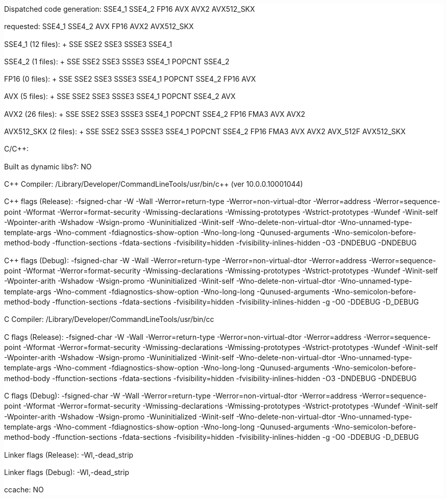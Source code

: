 Dispatched code generation:  SSE4_1 SSE4_2 FP16 AVX AVX2 AVX512_SKX

requested:                 SSE4_1 SSE4_2 AVX FP16 AVX2 AVX512_SKX

SSE4_1 (12 files):         + SSE SSE2 SSE3 SSSE3 SSE4_1

SSE4_2 (1 files):          + SSE SSE2 SSE3 SSSE3 SSE4_1 POPCNT SSE4_2

FP16 (0 files):            + SSE SSE2 SSE3 SSSE3 SSE4_1 POPCNT SSE4_2 FP16 AVX

AVX (5 files):             + SSE SSE2 SSE3 SSSE3 SSE4_1 POPCNT SSE4_2 AVX

AVX2 (26 files):           + SSE SSE2 SSE3 SSSE3 SSE4_1 POPCNT SSE4_2 FP16 FMA3 AVX AVX2

AVX512_SKX (2 files):      + SSE SSE2 SSE3 SSSE3 SSE4_1 POPCNT SSE4_2 FP16 FMA3 AVX AVX2 AVX_512F AVX512_SKX



C/C++:

Built as dynamic libs?:      NO

C++ Compiler:                /Library/Developer/CommandLineTools/usr/bin/c++  (ver 10.0.0.10001044)

C++ flags (Release):         -fsigned-char -W -Wall -Werror=return-type -Werror=non-virtual-dtor -Werror=address -Werror=sequence-point -Wformat -Werror=format-security -Wmissing-declarations -Wmissing-prototypes -Wstrict-prototypes -Wundef -Winit-self -Wpointer-arith -Wshadow -Wsign-promo -Wuninitialized -Winit-self -Wno-delete-non-virtual-dtor -Wno-unnamed-type-template-args -Wno-comment -fdiagnostics-show-option -Wno-long-long -Qunused-arguments -Wno-semicolon-before-method-body -ffunction-sections -fdata-sections  -fvisibility=hidden -fvisibility-inlines-hidden -O3 -DNDEBUG  -DNDEBUG

C++ flags (Debug):           -fsigned-char -W -Wall -Werror=return-type -Werror=non-virtual-dtor -Werror=address -Werror=sequence-point -Wformat -Werror=format-security -Wmissing-declarations -Wmissing-prototypes -Wstrict-prototypes -Wundef -Winit-self -Wpointer-arith -Wshadow -Wsign-promo -Wuninitialized -Winit-self -Wno-delete-non-virtual-dtor -Wno-unnamed-type-template-args -Wno-comment -fdiagnostics-show-option -Wno-long-long -Qunused-arguments -Wno-semicolon-before-method-body -ffunction-sections -fdata-sections  -fvisibility=hidden -fvisibility-inlines-hidden -g  -O0 -DDEBUG -D_DEBUG

C Compiler:                  /Library/Developer/CommandLineTools/usr/bin/cc

C flags (Release):           -fsigned-char -W -Wall -Werror=return-type -Werror=non-virtual-dtor -Werror=address -Werror=sequence-point -Wformat -Werror=format-security -Wmissing-declarations -Wmissing-prototypes -Wstrict-prototypes -Wundef -Winit-self -Wpointer-arith -Wshadow -Wsign-promo -Wuninitialized -Winit-self -Wno-delete-non-virtual-dtor -Wno-unnamed-type-template-args -Wno-comment -fdiagnostics-show-option -Wno-long-long -Qunused-arguments -Wno-semicolon-before-method-body -ffunction-sections -fdata-sections  -fvisibility=hidden -fvisibility-inlines-hidden -O3 -DNDEBUG  -DNDEBUG

C flags (Debug):             -fsigned-char -W -Wall -Werror=return-type -Werror=non-virtual-dtor -Werror=address -Werror=sequence-point -Wformat -Werror=format-security -Wmissing-declarations -Wmissing-prototypes -Wstrict-prototypes -Wundef -Winit-self -Wpointer-arith -Wshadow -Wsign-promo -Wuninitialized -Winit-self -Wno-delete-non-virtual-dtor -Wno-unnamed-type-template-args -Wno-comment -fdiagnostics-show-option -Wno-long-long -Qunused-arguments -Wno-semicolon-before-method-body -ffunction-sections -fdata-sections  -fvisibility=hidden -fvisibility-inlines-hidden -g  -O0 -DDEBUG -D_DEBUG

Linker flags (Release):      -Wl,-dead_strip  

Linker flags (Debug):        -Wl,-dead_strip  

ccache:                      NO
